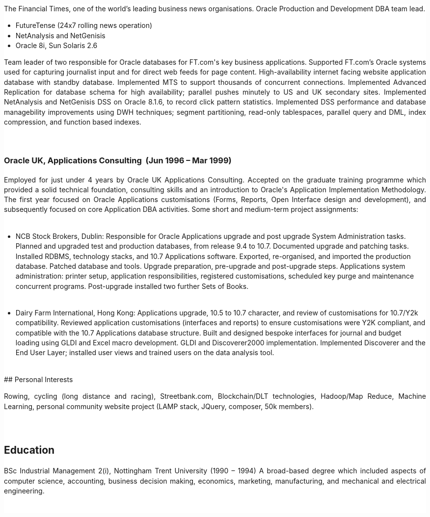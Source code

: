 The Financial Times, one of the world’s leading business news organisations.
Oracle Production and Development DBA team lead.
- FutureTense (24x7 rolling news operation) 
- NetAnalysis and NetGenisis 
- Oracle 8i, Sun Solaris 2.6 
<p style='text-align: justify;'>
Team leader of two responsible for Oracle databases for FT.com's key business applications. 
Supported FT.com’s Oracle systems used for capturing journalist input and for direct web feeds for page content. High-availability internet facing website application database with standby database. Implemented MTS to support thousands of concurrent connections. Implemented Advanced Replication for database schema for high availability; parallel pushes minutely to US and UK secondary sites. 
Implemented NetAnalysis and NetGenisis DSS on Oracle 8.1.6, to record click pattern statistics. Implemented DSS performance and database managebility improvements using DWH techniques; segment partitioning, read-only tablespaces, parallel query and DML, index compression, and function based indexes.</p><br>


### Oracle UK, Applications Consulting  (Jun 1996 – Mar 1999)
<p style='text-align: justify;'>
Employed for just under 4 years by Oracle UK Applications Consulting. Accepted on the graduate training programme which provided a solid technical foundation, consulting skills and an introduction to Oracle's Application Implementation Methodology. The first year focused on Oracle Applications customisations (Forms, Reports, Open Interface design and development), and subsequently focused on core Application DBA activities. Some short and medium-term project assignments:<br><br>

- NCB Stock Brokers, Dublin: Responsible for Oracle Applications upgrade and post upgrade System Administration tasks. Planned and upgraded test and production databases, from release 9.4 to 10.7. Documented upgrade and patching tasks. Installed RDBMS, technology stacks, and 10.7 Applications software. Exported, re-organised, and imported the production database. Patched database and tools. Upgrade preparation, pre-upgrade and post-upgrade steps. Applications system administration: printer setup, application responsibilities, registered customisations, scheduled key purge and maintenance concurrent programs. Post-upgrade installed two further Sets of Books.<br><br>

- Dairy Farm International, Hong Kong: Applications upgrade, 10.5 to 10.7 character, and review of customisations for 10.7/Y2k compatibility. Reviewed application customisations (interfaces and reports) to ensure customisations were Y2K compliant, and compatible with the 10.7 Applications database structure. Built and designed bespoke interfaces for journal and budget loading using GLDI and Excel macro development. GLDI and Discoverer2000 implementation. Implemented Discoverer and the End User Layer; installed user views and trained users on the data analysis tool.</p>

<br>
## Personal Interests
<p style='text-align: justify;'>
Rowing, cycling (long distance and racing), Streetbank.com, Blockchain/DLT technologies, Hadoop/Map Reduce, Machine Learning, personal community website project (LAMP stack, JQuery, composer, 50k members).</p><br>

## Education
<p style='text-align: justify;'>
BSc Industrial Management 2(i), Nottingham Trent University (1990 – 1994)
A broad-based degree which included aspects of computer science, accounting, business decision making, economics, marketing, manufacturing, and mechanical and electrical engineering. </p><br>
